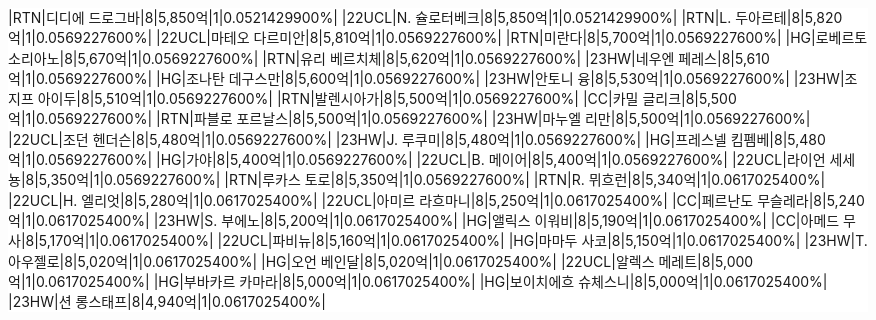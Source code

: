 |RTN|디디에 드로그바|8|5,850억|1|0.0521429900%|
|22UCL|N. 슐로터베크|8|5,850억|1|0.0521429900%|
|RTN|L. 두아르테|8|5,820억|1|0.0569227600%|
|22UCL|마테오 다르미안|8|5,810억|1|0.0569227600%|
|RTN|미란다|8|5,700억|1|0.0569227600%|
|HG|로베르토 소리아노|8|5,670억|1|0.0569227600%|
|RTN|유리 베르치체|8|5,620억|1|0.0569227600%|
|23HW|네우엔 페레스|8|5,610억|1|0.0569227600%|
|HG|조나탄 데구스만|8|5,600억|1|0.0569227600%|
|23HW|안토니 융|8|5,530억|1|0.0569227600%|
|23HW|조지프 아이두|8|5,510억|1|0.0569227600%|
|RTN|발렌시아가|8|5,500억|1|0.0569227600%|
|CC|카밀 글리크|8|5,500억|1|0.0569227600%|
|RTN|파블로 포르날스|8|5,500억|1|0.0569227600%|
|23HW|마누엘 리만|8|5,500억|1|0.0569227600%|
|22UCL|조던 헨더슨|8|5,480억|1|0.0569227600%|
|23HW|J. 루쿠미|8|5,480억|1|0.0569227600%|
|HG|프레스넬 킴펨베|8|5,480억|1|0.0569227600%|
|HG|가야|8|5,400억|1|0.0569227600%|
|22UCL|B. 메이어|8|5,400억|1|0.0569227600%|
|22UCL|라이언 세세뇽|8|5,350억|1|0.0569227600%|
|RTN|루카스 토로|8|5,350억|1|0.0569227600%|
|RTN|R. 뮈흐런|8|5,340억|1|0.0617025400%|
|22UCL|H. 엘리엇|8|5,280억|1|0.0617025400%|
|22UCL|아미르 라흐마니|8|5,250억|1|0.0617025400%|
|CC|페르난도 무슬레라|8|5,240억|1|0.0617025400%|
|23HW|S. 부에노|8|5,200억|1|0.0617025400%|
|HG|앨릭스 이워비|8|5,190억|1|0.0617025400%|
|CC|아메드 무사|8|5,170억|1|0.0617025400%|
|22UCL|파비뉴|8|5,160억|1|0.0617025400%|
|HG|마마두 사코|8|5,150억|1|0.0617025400%|
|23HW|T. 아우젤로|8|5,020억|1|0.0617025400%|
|HG|오언 베인달|8|5,020억|1|0.0617025400%|
|22UCL|알렉스 메레트|8|5,000억|1|0.0617025400%|
|HG|부바카르 카마라|8|5,000억|1|0.0617025400%|
|HG|보이치에흐 슈체스니|8|5,000억|1|0.0617025400%|
|23HW|션 롱스태프|8|4,940억|1|0.0617025400%|